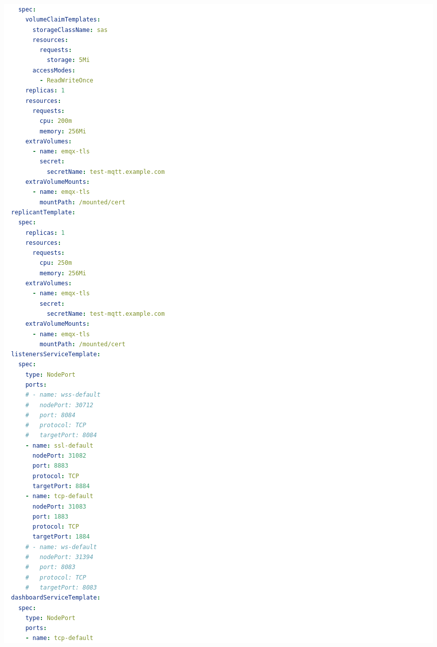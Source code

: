 ```yaml
    spec:
      volumeClaimTemplates:
        storageClassName: sas
        resources:
          requests:
            storage: 5Mi
        accessModes:
          - ReadWriteOnce
      replicas: 1
      resources:
        requests:
          cpu: 200m
          memory: 256Mi
      extraVolumes:
        - name: emqx-tls
          secret:
            secretName: test-mqtt.example.com
      extraVolumeMounts:
        - name: emqx-tls
          mountPath: /mounted/cert
  replicantTemplate:
    spec:
      replicas: 1
      resources:
        requests:
          cpu: 250m
          memory: 256Mi
      extraVolumes:
        - name: emqx-tls
          secret:
            secretName: test-mqtt.example.com
      extraVolumeMounts:
        - name: emqx-tls
          mountPath: /mounted/cert
  listenersServiceTemplate:
    spec:
      type: NodePort
      ports:
      # - name: wss-default
      #   nodePort: 30712
      #   port: 8084
      #   protocol: TCP
      #   targetPort: 8084
      - name: ssl-default
        nodePort: 31082
        port: 8883
        protocol: TCP
        targetPort: 8884
      - name: tcp-default
        nodePort: 31083
        port: 1883
        protocol: TCP
        targetPort: 1884
      # - name: ws-default
      #   nodePort: 31394
      #   port: 8083
      #   protocol: TCP
      #   targetPort: 8083
  dashboardServiceTemplate:
    spec:
      type: NodePort
      ports:
      - name: tcp-default
```